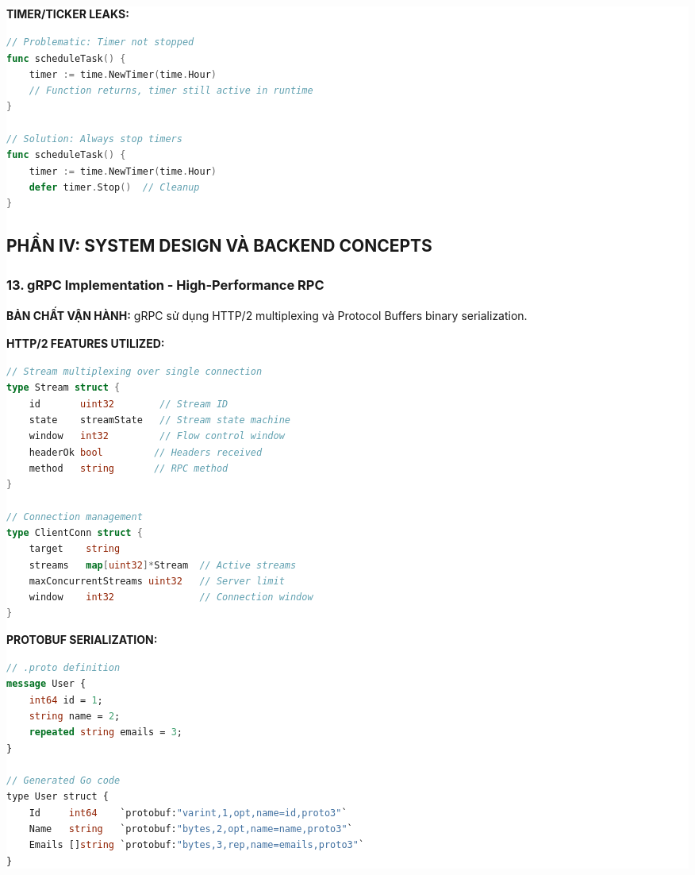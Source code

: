**TIMER/TICKER LEAKS:**
```go
// Problematic: Timer not stopped
func scheduleTask() {
    timer := time.NewTimer(time.Hour)
    // Function returns, timer still active in runtime
}

// Solution: Always stop timers
func scheduleTask() {
    timer := time.NewTimer(time.Hour)
    defer timer.Stop()  // Cleanup
}
```

## PHẦN IV: SYSTEM DESIGN VÀ BACKEND CONCEPTS

### 13. gRPC Implementation - High-Performance RPC

**BẢN CHẤT VẬN HÀNH:**
gRPC sử dụng HTTP/2 multiplexing và Protocol Buffers binary serialization.

**HTTP/2 FEATURES UTILIZED:**
```go
// Stream multiplexing over single connection
type Stream struct {
    id       uint32        // Stream ID
    state    streamState   // Stream state machine
    window   int32         // Flow control window
    headerOk bool         // Headers received
    method   string       // RPC method
}

// Connection management
type ClientConn struct {
    target    string
    streams   map[uint32]*Stream  // Active streams
    maxConcurrentStreams uint32   // Server limit
    window    int32               // Connection window
}
```

**PROTOBUF SERIALIZATION:**
```protobuf
// .proto definition
message User {
    int64 id = 1;
    string name = 2;
    repeated string emails = 3;
}

// Generated Go code
type User struct {
    Id     int64    `protobuf:"varint,1,opt,name=id,proto3"`
    Name   string   `protobuf:"bytes,2,opt,name=name,proto3"`
    Emails []string `protobuf:"bytes,3,rep,name=emails,proto3"`
}
```
